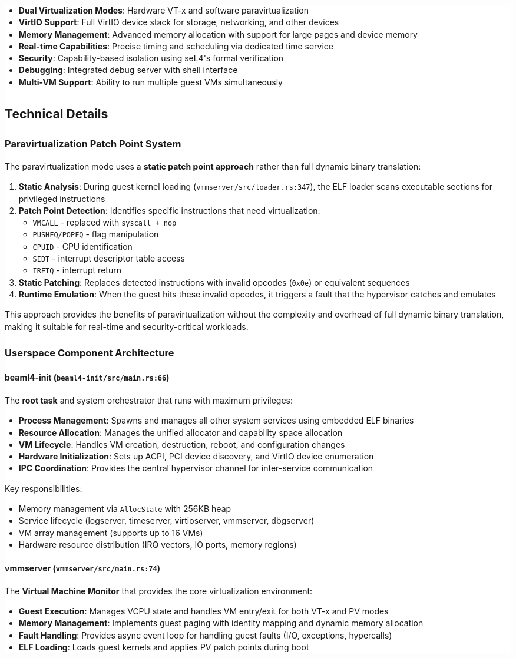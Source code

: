 - **Dual Virtualization Modes**: Hardware VT-x and software paravirtualization
- **VirtIO Support**: Full VirtIO device stack for storage, networking, and other devices
- **Memory Management**: Advanced memory allocation with support for large pages and device memory
- **Real-time Capabilities**: Precise timing and scheduling via dedicated time service
- **Security**: Capability-based isolation using seL4's formal verification
- **Debugging**: Integrated debug server with shell interface
- **Multi-VM Support**: Ability to run multiple guest VMs simultaneously

## Technical Details

### Paravirtualization Patch Point System

The paravirtualization mode uses a **static patch point approach** rather than full dynamic binary translation:

1. **Static Analysis**: During guest kernel loading (`vmmserver/src/loader.rs:347`), the ELF loader scans executable sections for privileged instructions
2. **Patch Point Detection**: Identifies specific instructions that need virtualization:
   - `VMCALL` - replaced with `syscall + nop`
   - `PUSHFQ/POPFQ` - flag manipulation
   - `CPUID` - CPU identification
   - `SIDT` - interrupt descriptor table access
   - `IRETQ` - interrupt return
3. **Static Patching**: Replaces detected instructions with invalid opcodes (`0x0e`) or equivalent sequences
4. **Runtime Emulation**: When the guest hits these invalid opcodes, it triggers a fault that the hypervisor catches and emulates

This approach provides the benefits of paravirtualization without the complexity and overhead of full dynamic binary translation, making it suitable for real-time and security-critical workloads.

### Userspace Component Architecture

#### beaml4-init (`beaml4-init/src/main.rs:66`)
The **root task** and system orchestrator that runs with maximum privileges:

- **Process Management**: Spawns and manages all other system services using embedded ELF binaries
- **Resource Allocation**: Manages the unified allocator and capability space allocation
- **VM Lifecycle**: Handles VM creation, destruction, reboot, and configuration changes
- **Hardware Initialization**: Sets up ACPI, PCI device discovery, and VirtIO device enumeration
- **IPC Coordination**: Provides the central hypervisor channel for inter-service communication

Key responsibilities:
- Memory management via `AllocState` with 256KB heap
- Service lifecycle (logserver, timeserver, virtioserver, vmmserver, dbgserver)
- VM array management (supports up to 16 VMs)
- Hardware resource distribution (IRQ vectors, IO ports, memory regions)

#### vmmserver (`vmmserver/src/main.rs:74`)
The **Virtual Machine Monitor** that provides the core virtualization environment:

- **Guest Execution**: Manages VCPU state and handles VM entry/exit for both VT-x and PV modes
- **Memory Management**: Implements guest paging with identity mapping and dynamic memory allocation
- **Fault Handling**: Provides async event loop for handling guest faults (I/O, exceptions, hypercalls)
- **ELF Loading**: Loads guest kernels and applies PV patch points during boot
